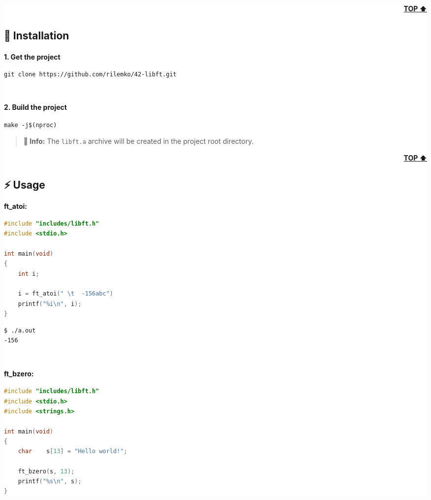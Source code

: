<a id="readme-installation" name="readme-installation"></a>
<p align="right"><b><a href="#readme-top">TOP ⬆️</a></b></p>


## 💾 Installation

**1. Get the project**

```
git clone https://github.com/rilemko/42-libft.git
```

<br>

**2. Build the project**

```
make -j$(nproc)
```

> **🔵 Info:** The `libft.a` archive will be created in the project root directory.

<a id="readme-usage" name="readme-usage"></a>
<p align="right"><b><a href="#readme-top">TOP ⬆️</a></b></p>


## ⚡️ Usage

**ft_atoi:**

```c
#include "includes/libft.h"
#include <stdio.h>

int main(void)
{
    int i;

    i = ft_atoi(" \t  -156abc")
    printf("%i\n", i);
}
```

```console
$ ./a.out
-156
```

<br>

**ft_bzero:**

```c
#include "includes/libft.h"
#include <stdio.h>
#include <strings.h>

int main(void)
{
    char    s[13] = "Hello world!";

    ft_bzero(s, 13);
    printf("%s\n", s);
}
```
